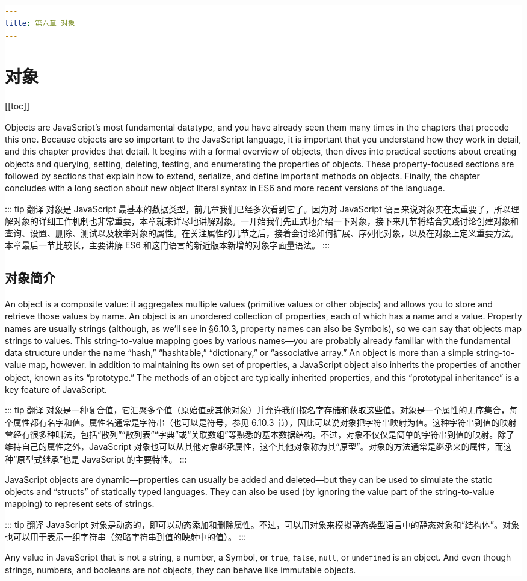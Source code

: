 ```yaml
---
title: 第六章 对象
---
```


# 对象

[[toc]]

Objects are JavaScript’s most fundamental datatype, and you have already seen them many times in the chapters that precede this one. Because objects are so important to the JavaScript language, it is important that you understand how they work in detail, and this chapter provides that detail. It begins with a formal overview of objects, then dives into practical sections about creating objects and querying, setting, deleting, testing, and enumerating the properties of objects. These property-focused sections are followed by sections that explain how to extend, serialize, and define important methods on objects. Finally, the chapter concludes with a long section about new object literal syntax in ES6 and more recent versions of the language.

::: tip 翻译
对象是 JavaScript 最基本的数据类型，前几章我们已经多次看到它了。因为对 JavaScript 语言来说对象实在太重要了，所以理解对象的详细工作机制也非常重要，本章就来详尽地讲解对象。一开始我们先正式地介绍一下对象，接下来几节将结合实践讨论创建对象和查询、设置、删除、测试以及枚举对象的属性。在关注属性的几节之后，接着会讨论如何扩展、序列化对象，以及在对象上定义重要方法。本章最后一节比较长，主要讲解 ES6 和这门语言的新近版本新增的对象字面量语法。
:::

## 对象简介

An object is a composite value: it aggregates multiple values (primitive values or other objects) and allows you to store and retrieve those values by name. An object is an unordered collection of properties, each of which has a name and a value. Property names are usually strings (although, as we’ll see in §6.10.3, property names can also be Symbols), so we can say that objects map strings to values. This string-to-value mapping goes by various names—you are probably already familiar with the fundamental data structure under the name “hash,” “hashtable,” “dictionary,” or “associative array.” An object is more than a simple string-to-value map, however. In addition to maintaining its own set of properties, a JavaScript object also inherits the properties of another object, known as its “prototype.” The methods of an object are typically inherited properties, and this “prototypal inheritance” is a key feature of JavaScript.

::: tip 翻译
对象是一种复合值，它汇聚多个值（原始值或其他对象）并允许我们按名字存储和获取这些值。对象是一个属性的无序集合，每个属性都有名字和值。属性名通常是字符串（也可以是符号，参见 6.10.3 节），因此可以说对象把字符串映射为值。这种字符串到值的映射曾经有很多种叫法，包括“散列”“散列表”“字典”或“关联数组”等熟悉的基本数据结构。不过，对象不仅仅是简单的字符串到值的映射。除了维持自己的属性之外，JavaScript 对象也可以从其他对象继承属性，这个其他对象称为其“原型”。对象的方法通常是继承来的属性，而这种“原型式继承”也是 JavaScript 的主要特性。
:::

JavaScript objects are dynamic—properties can usually be added and deleted—but they can be used to simulate the static objects and “structs” of statically typed languages. They can also be used (by ignoring the value part of the string-to-value mapping) to represent sets of strings.

::: tip 翻译
JavaScript 对象是动态的，即可以动态添加和删除属性。不过，可以用对象来模拟静态类型语言中的静态对象和“结构体”。对象也可以用于表示一组字符串（忽略字符串到值的映射中的值）。
:::

Any value in JavaScript that is not a string, a number, a Symbol, or `true`, `false`, `null`, or `undefined` is an object. And even though strings, numbers, and booleans are not objects, they can behave like immutable objects.


  [PROPERTY_NAME]: 1,
  [computePropertyName()]: 2,
  [extension]: {